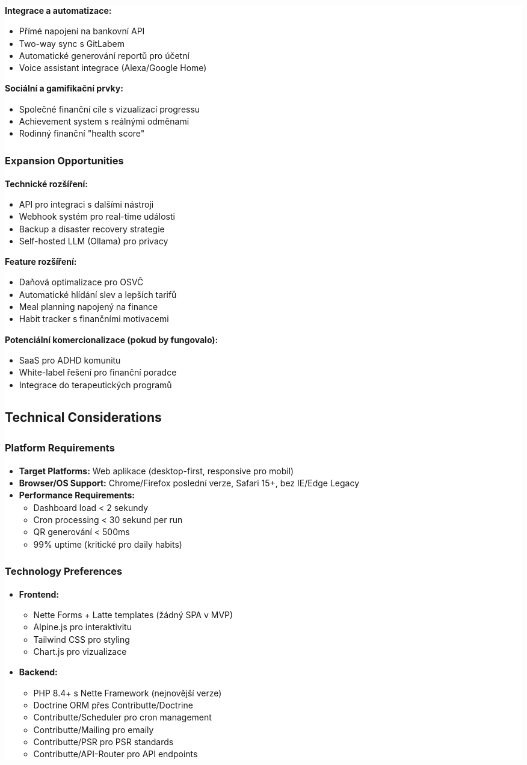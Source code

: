 **Integrace a automatizace:**
- Přímé napojení na bankovní API
- Two-way sync s GitLabem
- Automatické generování reportů pro účetní
- Voice assistant integrace (Alexa/Google Home)

**Sociální a gamifikační prvky:**
- Společné finanční cíle s vizualizací progressu
- Achievement system s reálnými odměnami
- Rodinný finanční "health score"

### Expansion Opportunities

**Technické rozšíření:**
- API pro integraci s dalšími nástroji
- Webhook systém pro real-time události
- Backup a disaster recovery strategie
- Self-hosted LLM (Ollama) pro privacy

**Feature rozšíření:**
- Daňová optimalizace pro OSVČ
- Automatické hlídání slev a lepších tarifů
- Meal planning napojený na finance
- Habit tracker s finančními motivacemi

**Potenciální komercionalizace (pokud by fungovalo):**
- SaaS pro ADHD komunitu
- White-label řešení pro finanční poradce
- Integrace do terapeutických programů

## Technical Considerations

### Platform Requirements

- **Target Platforms:** Web aplikace (desktop-first, responsive pro mobil)
- **Browser/OS Support:** Chrome/Firefox poslední verze, Safari 15+, bez IE/Edge Legacy
- **Performance Requirements:** 
  - Dashboard load < 2 sekundy
  - Cron processing < 30 sekund per run
  - QR generování < 500ms
  - 99% uptime (kritické pro daily habits)

### Technology Preferences

- **Frontend:** 
  - Nette Forms + Latte templates (žádný SPA v MVP)
  - Alpine.js pro interaktivitu
  - Tailwind CSS pro styling
  - Chart.js pro vizualizace
  
- **Backend:**
  - PHP 8.4+ s Nette Framework (nejnovější verze)
  - Doctrine ORM přes Contributte/Doctrine
  - Contributte/Scheduler pro cron management
  - Contributte/Mailing pro emaily
  - Contributte/PSR pro PSR standards
  - Contributte/API-Router pro API endpoints
  
